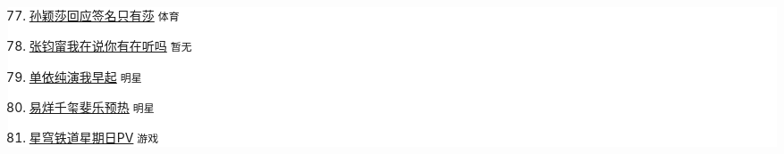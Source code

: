 77. [孙颖莎回应签名只有莎](https://m.weibo.cn/search?containerid=100103type%3D1%26t%3D10%26q%3D%23%E5%AD%99%E9%A2%96%E8%8E%8E%E5%9B%9E%E5%BA%94%E7%AD%BE%E5%90%8D%E5%8F%AA%E6%9C%89%E8%8E%8E%23&stream_entry_id=31&isnewpage=1&extparam=seat%3D1%26flag%3D1%26lcate%3D5001%26c_type%3D31%26pos%3D44%26cate%3D5001%26q%3D%2523%25E5%25AD%2599%25E9%25A2%2596%25E8%258E%258E%25E5%259B%259E%25E5%25BA%2594%25E7%25AD%25BE%25E5%2590%258D%25E5%258F%25AA%25E6%259C%2589%25E8%258E%258E%2523%26dgr%3D0%26stream_entry_id%3D31%26band_rank%3D43%26realpos%3D43%26filter_type%3Drealtimehot%26display_time%3D1733207518%26pre_seqid%3D17332075180409386460107) `体育` 

78. [张钧甯我在说你有在听吗](https://m.weibo.cn/search?containerid=100103type%3D1%26t%3D10%26q%3D%E5%BC%A0%E9%92%A7%E7%94%AF%E6%88%91%E5%9C%A8%E8%AF%B4%E4%BD%A0%E6%9C%89%E5%9C%A8%E5%90%AC%E5%90%97&stream_entry_id=31&isnewpage=1&extparam=seat%3D1%26filter_type%3Drealtimehot%26lcate%3D5001%26c_type%3D31%26pos%3D46%26cate%3D5001%26q%3D%25E5%25BC%25A0%25E9%2592%25A7%25E7%2594%25AF%25E6%2588%2591%25E5%259C%25A8%25E8%25AF%25B4%25E4%25BD%25A0%25E6%259C%2589%25E5%259C%25A8%25E5%2590%25AC%25E5%2590%2597%26dgr%3D0%26stream_entry_id%3D31%26band_rank%3D45%26flag%3D0%26realpos%3D45%26adid%3D267029%26display_time%3D1733207518%26pre_seqid%3D17332075180409386460107) `暂无` 

79. [单依纯演我早起](https://m.weibo.cn/search?containerid=100103type%3D1%26t%3D10%26q%3D%E5%8D%95%E4%BE%9D%E7%BA%AF%E6%BC%94%E6%88%91%E6%97%A9%E8%B5%B7&stream_entry_id=31&isnewpage=1&extparam=seat%3D1%26filter_type%3Drealtimehot%26lcate%3D5001%26c_type%3D31%26pos%3D47%26cate%3D5001%26q%3D%25E5%258D%2595%25E4%25BE%259D%25E7%25BA%25AF%25E6%25BC%2594%25E6%2588%2591%25E6%2597%25A9%25E8%25B5%25B7%26dgr%3D0%26stream_entry_id%3D31%26band_rank%3D46%26flag%3D0%26realpos%3D46%26adid%3D267032%26display_time%3D1733207518%26pre_seqid%3D17332075180409386460107) `明星` 

80. [易烊千玺斐乐预热](https://m.weibo.cn/search?containerid=100103type%3D1%26t%3D10%26q%3D%23%E6%98%93%E7%83%8A%E5%8D%83%E7%8E%BA%E6%96%90%E4%B9%90%E9%A2%84%E7%83%AD%23&stream_entry_id=31&isnewpage=1&extparam=seat%3D1%26flag%3D1%26lcate%3D5001%26c_type%3D31%26pos%3D48%26cate%3D5001%26q%3D%2523%25E6%2598%2593%25E7%2583%258A%25E5%258D%2583%25E7%258E%25BA%25E6%2596%2590%25E4%25B9%2590%25E9%25A2%2584%25E7%2583%25AD%2523%26dgr%3D0%26stream_entry_id%3D31%26band_rank%3D47%26realpos%3D47%26filter_type%3Drealtimehot%26display_time%3D1733207518%26pre_seqid%3D17332075180409386460107) `明星` 

81. [星穹铁道星期日PV](https://m.weibo.cn/search?containerid=100103type%3D1%26t%3D10%26q%3D%23%E6%98%9F%E7%A9%B9%E9%93%81%E9%81%93%E6%98%9F%E6%9C%9F%E6%97%A5PV%23&stream_entry_id=31&isnewpage=1&extparam=seat%3D1%26flag%3D1%26lcate%3D5001%26c_type%3D31%26pos%3D51%26cate%3D5001%26q%3D%2523%25E6%2598%259F%25E7%25A9%25B9%25E9%2593%2581%25E9%2581%2593%25E6%2598%259F%25E6%259C%259F%25E6%2597%25A5PV%2523%26dgr%3D0%26stream_entry_id%3D31%26band_rank%3D50%26realpos%3D50%26filter_type%3Drealtimehot%26display_time%3D1733207518%26pre_seqid%3D17332075180409386460107) `游戏` 

